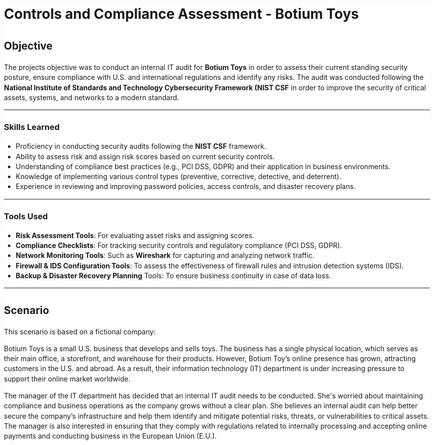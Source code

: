 # Controls and Compliance Assessment - Botium Toys

## Objective

The projects objective was to conduct an internal IT audit for **Botium Toys** in order to assess their current standing security posture, ensure compliance with U.S. and international regulations and identify any risks. The audit was conducted following the **National Institute of Standards and Technology Cybersecurity Framework (NIST CSF** in order to improve the security of critical assets, systems, and networks to a modern standard.

---

### Skills Learned

- Proficiency in conducting security audits following the **NIST CSF** framework.
- Ability to assess risk and assign risk scores based on current security controls.
- Understanding of compliance best practices (e.g., PCI DSS, GDPR) and their application in business environments.
- Knowledge of implementing various control types (preventive, corrective, detective, and deterrent).
- Experience in reviewing and improving password policies, access controls, and disaster recovery plans.

---

### Tools Used

- **Risk Assessment Tools**: For evaluating asset risks and assigning scores.
- **Compliance Checklists**: For tracking security controls and regulatory compliance (PCI DSS, GDPR).
- **Network Monitoring Tools**: Such as **Wireshark** for capturing and analyzing network traffic.
- **Firewall & IDS Configuration Tools**: To assess the effectiveness of firewall rules and intrusion detection systems (IDS).
- **Backup & Disaster Recovery Planning** Tools: To ensure business continuity in case of data loss.

---

## Scenario
This scenario is based on a fictional company:

Botium Toys is a small U.S. business that develops and sells toys. The business has a single physical location, which serves as their main office, a storefront, and warehouse for their products. However, Botium Toy’s online presence has grown, attracting customers in the U.S. and abroad. As a result, their information technology (IT) department is under increasing pressure to support their online market worldwide. 

The manager of the IT department has decided that an internal IT audit needs to be conducted. She's worried about maintaining compliance and business operations as the company grows without a clear plan. She believes an internal audit can help better secure the company’s infrastructure and help them identify and mitigate potential risks, threats, or vulnerabilities to critical assets. The manager is also interested in ensuring that they comply with regulations related to internally processing and accepting online payments and conducting business in the European Union (E.U.).   
